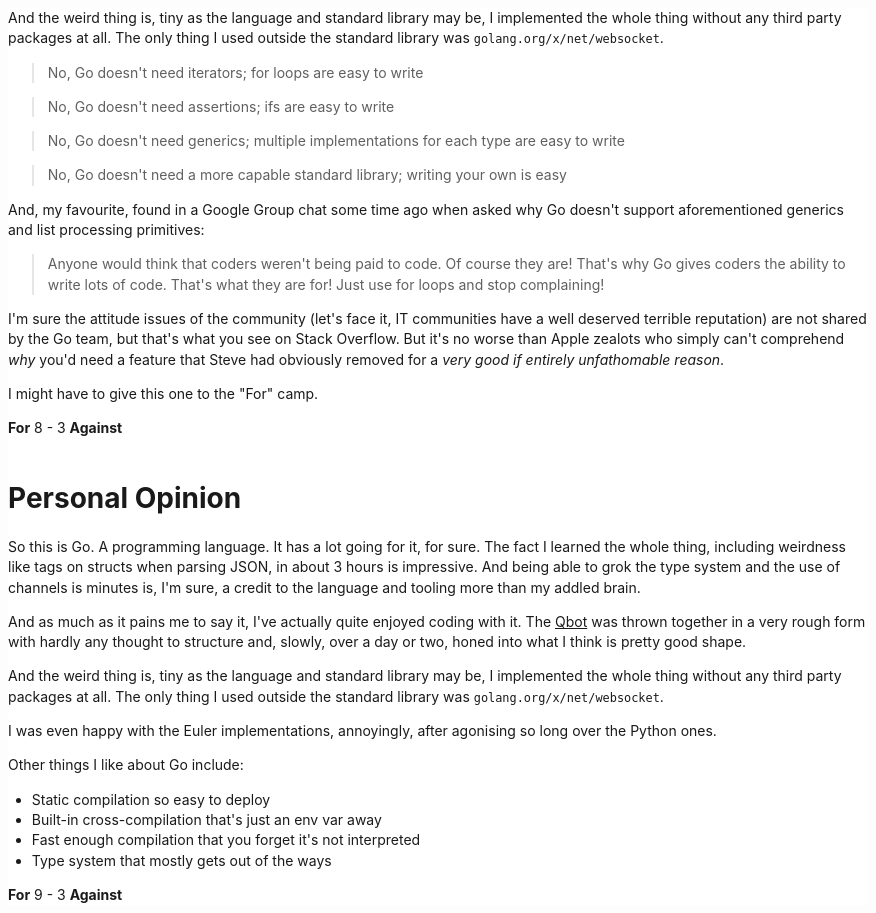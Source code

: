 And the weird thing is, tiny as the language and standard library may be,
I implemented the whole thing without any third party packages at all. The
only thing I used outside the standard library was `golang.org/x/net/websocket`.
> No, Go doesn't need iterators; for loops are easy to write

> No, Go doesn't need assertions; ifs are easy to write

> No, Go doesn't need generics; multiple implementations for each type are easy to write

> No, Go doesn't need a more capable standard library; writing your own is easy

And, my favourite, found in a Google Group chat some time ago when asked why Go
doesn't support aforementioned generics and list processing primitives:

> Anyone would think that coders weren't being paid to code. Of course they are!
> That's why Go gives coders the ability to write lots of code. That's what
> they are for! Just use for loops and stop complaining!

I'm sure the attitude issues of the community (let's face it, IT communities
have a well deserved terrible reputation) are not shared by the Go team,
but that's what you see on Stack Overflow. But it's no worse than Apple
zealots who simply can't comprehend *why* you'd need a feature that Steve had
obviously removed for a *very good if entirely unfathomable reason*.

I might have to give this one to the "For" camp.

**For** 8 - 3 **Against**

# Personal Opinion

So this is Go. A programming language. It has a lot going for it, for sure.
The fact I learned the whole thing, including weirdness like tags on
structs when parsing JSON, in about 3 hours is impressive. And being able to
grok the type system and the use of channels is minutes is, I'm sure,
a credit to the language and tooling more than my addled brain.

And as much as it pains me to say it, I've actually quite enjoyed coding
with it. The [Qbot](https://github.com/doozr/bot) was thrown together in
a very rough form with hardly any thought to structure and, slowly, over a
day or two, honed into what I think is pretty good shape.

And the weird thing is, tiny as the language and standard library may be,
I implemented the whole thing without any third party packages at all. The
only thing I used outside the standard library was `golang.org/x/net/websocket`.

I was even happy with the Euler implementations, annoyingly, after
agonising so long over the Python ones.

Other things I like about Go include:

* Static compilation so easy to deploy
* Built-in cross-compilation that's just an env var away
* Fast enough compilation that you forget it's not interpreted
* Type system that mostly gets out of the ways

**For** 9 - 3 **Against**
